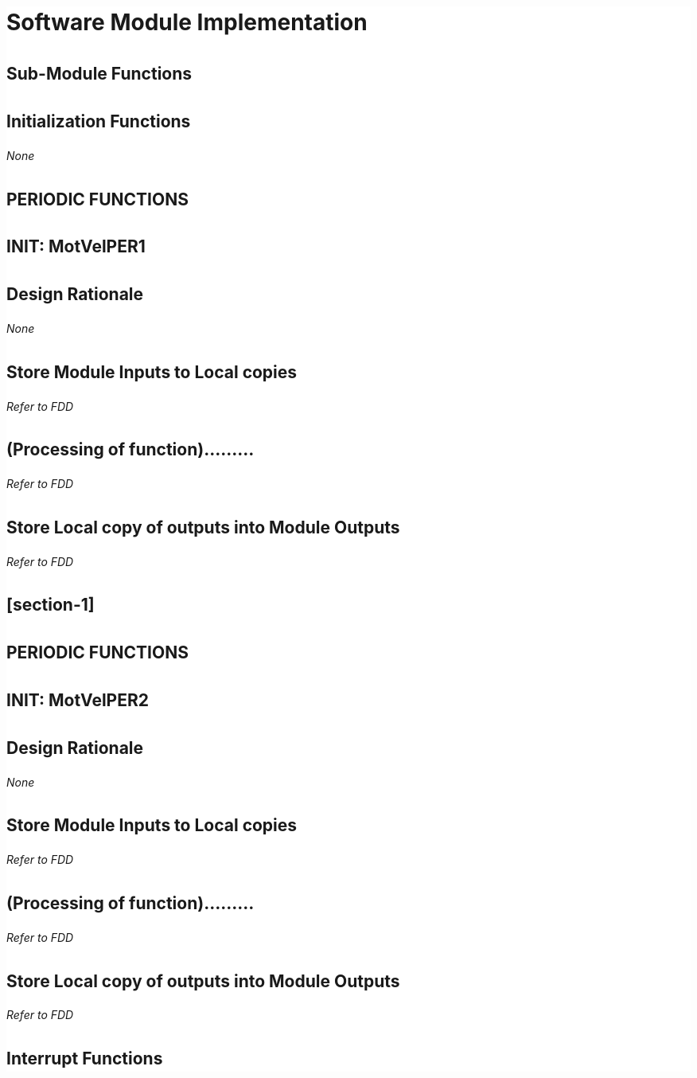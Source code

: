 # Software Module Implementation

## Sub-Module Functions 

## Initialization Functions

*None*

## PERIODIC FUNCTIONS 

## INIT: MotVelPER1

## 

## Design Rationale

*None*

## Store Module Inputs to Local copies

*Refer to FDD*

## (Processing of function)………

*Refer to FDD*

## Store Local copy of outputs into Module Outputs

*Refer to FDD*

##  [section-1]

## PERIODIC FUNCTIONS 

## INIT: MotVelPER2

## 

## Design Rationale

*None*

## Store Module Inputs to Local copies

*Refer to FDD*

## (Processing of function)………

*Refer to FDD*

## Store Local copy of outputs into Module Outputs

*Refer to FDD*

## 

## Interrupt Functions